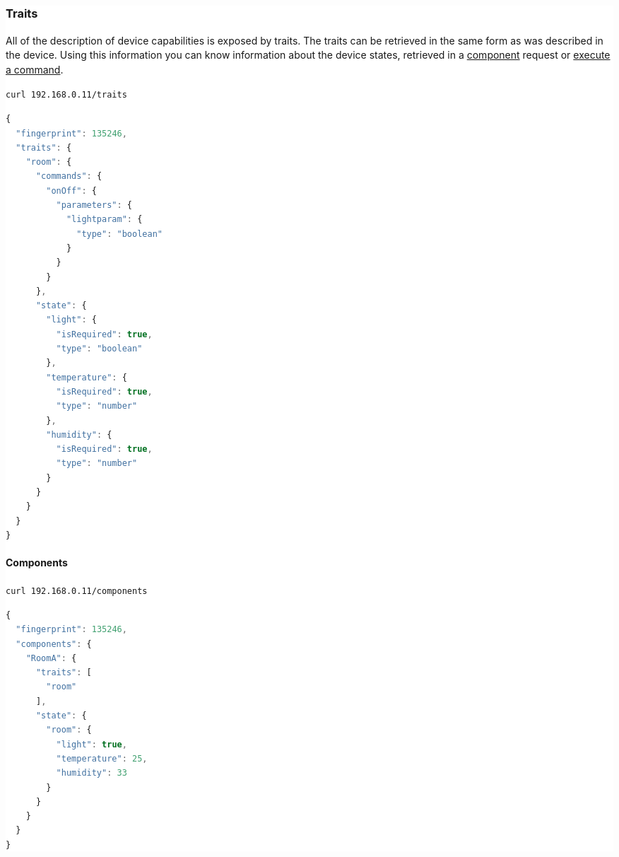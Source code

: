 ### Traits
All of the description of device capabilities is exposed by traits.
The traits can be retrieved in the same form as was described in the device.
Using this information you can know information about the device states, retrieved in a [component](#components-1) request or [execute a command](#command-execution).

```bash
curl 192.168.0.11/traits
```
```javascript
{
  "fingerprint": 135246,
  "traits": {
    "room": {
      "commands": {
        "onOff": {
          "parameters": {
            "lightparam": {
              "type": "boolean"
            }
          }
        }
      },
      "state": {
        "light": {
          "isRequired": true,
          "type": "boolean"
        },
        "temperature": {
          "isRequired": true,
          "type": "number"
        },
        "humidity": {
          "isRequired": true,
          "type": "number"
        }
      }
    }
  }
}
```

#### Components

```bash
curl 192.168.0.11/components
```
```javascript
{
  "fingerprint": 135246,
  "components": {
    "RoomA": {
      "traits": [
        "room"
      ],
      "state": {
        "room": {
          "light": true,
          "temperature": 25,
          "humidity": 33
        }
      }
    }
  }
}
```